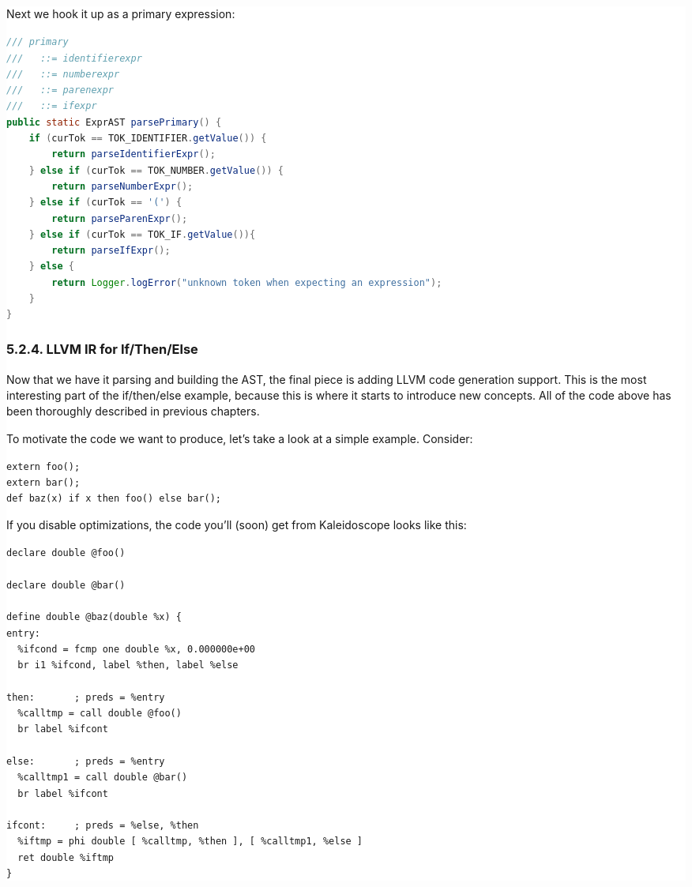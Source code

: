 Next we hook it up as a primary expression:

```java
/// primary
///   ::= identifierexpr
///   ::= numberexpr
///   ::= parenexpr
///   ::= ifexpr
public static ExprAST parsePrimary() {
    if (curTok == TOK_IDENTIFIER.getValue()) {
        return parseIdentifierExpr();
    } else if (curTok == TOK_NUMBER.getValue()) {
        return parseNumberExpr();
    } else if (curTok == '(') {
        return parseParenExpr();
    } else if (curTok == TOK_IF.getValue()){
        return parseIfExpr();
    } else {
        return Logger.logError("unknown token when expecting an expression");
    }
}
```

### 5.2.4. LLVM IR for If/Then/Else

Now that we have it parsing and building the AST, the final piece is adding LLVM code generation support. This is the most interesting part of the if/then/else example, because this is where it starts to introduce new concepts. All of the code above has been thoroughly described in previous chapters.

To motivate the code we want to produce, let’s take a look at a simple example. Consider:

```
extern foo();
extern bar();
def baz(x) if x then foo() else bar();
```

If you disable optimizations, the code you’ll (soon) get from Kaleidoscope looks like this:

```
declare double @foo()

declare double @bar()

define double @baz(double %x) {
entry:
  %ifcond = fcmp one double %x, 0.000000e+00
  br i1 %ifcond, label %then, label %else

then:       ; preds = %entry
  %calltmp = call double @foo()
  br label %ifcont

else:       ; preds = %entry
  %calltmp1 = call double @bar()
  br label %ifcont

ifcont:     ; preds = %else, %then
  %iftmp = phi double [ %calltmp, %then ], [ %calltmp1, %else ]
  ret double %iftmp
}
```
